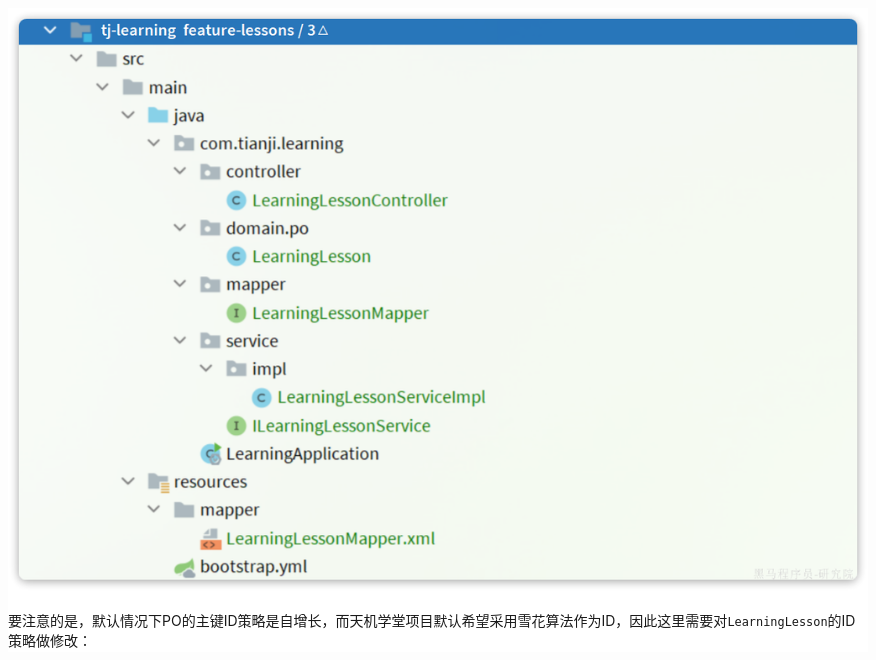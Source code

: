 ![img](./assets/20230725151656796.jpg)



要注意的是，默认情况下PO的主键ID策略是自增长，而天机学堂项目默认希望采用雪花算法作为ID，因此这里需要对`LearningLesson`的ID策略做修改：
